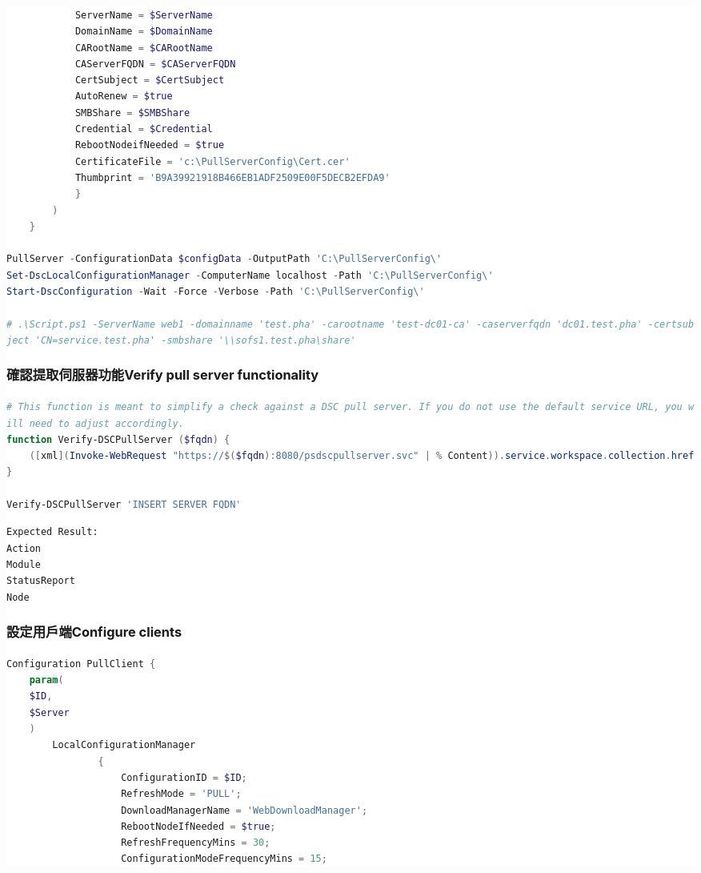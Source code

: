 ```powershell
            ServerName = $ServerName
            DomainName = $DomainName
            CARootName = $CARootName
            CAServerFQDN = $CAServerFQDN
            CertSubject = $CertSubject
            AutoRenew = $true
            SMBShare = $SMBShare
            Credential = $Credential
            RebootNodeifNeeded = $true
            CertificateFile = 'c:\PullServerConfig\Cert.cer'
            Thumbprint = 'B9A39921918B466EB1ADF2509E00F5DECB2EFDA9'
            }
        )
    }

PullServer -ConfigurationData $configData -OutputPath 'C:\PullServerConfig\'
Set-DscLocalConfigurationManager -ComputerName localhost -Path 'C:\PullServerConfig\'
Start-DscConfiguration -Wait -Force -Verbose -Path 'C:\PullServerConfig\'

# .\Script.ps1 -ServerName web1 -domainname 'test.pha' -carootname 'test-dc01-ca' -caserverfqdn 'dc01.test.pha' -certsubject 'CN=service.test.pha' -smbshare '\\sofs1.test.pha\share'
```

### <a name="verify-pull-server-functionality"></a><span data-ttu-id="0b0fb-311">確認提取伺服器功能</span><span class="sxs-lookup"><span data-stu-id="0b0fb-311">Verify pull server functionality</span></span>

```powershell
# This function is meant to simplify a check against a DSC pull server. If you do not use the default service URL, you will need to adjust accordingly.
function Verify-DSCPullServer ($fqdn) {
    ([xml](Invoke-WebRequest "https://$($fqdn):8080/psdscpullserver.svc" | % Content)).service.workspace.collection.href
}

Verify-DSCPullServer 'INSERT SERVER FQDN'
```

```output
Expected Result:
Action
Module
StatusReport
Node
```

### <a name="configure-clients"></a><span data-ttu-id="0b0fb-312">設定用戶端</span><span class="sxs-lookup"><span data-stu-id="0b0fb-312">Configure clients</span></span>

```powershell
Configuration PullClient {
    param(
    $ID,
    $Server
    )
        LocalConfigurationManager
                {
                    ConfigurationID = $ID;
                    RefreshMode = 'PULL';
                    DownloadManagerName = 'WebDownloadManager';
                    RebootNodeIfNeeded = $true;
                    RefreshFrequencyMins = 30;
                    ConfigurationModeFrequencyMins = 15;
```